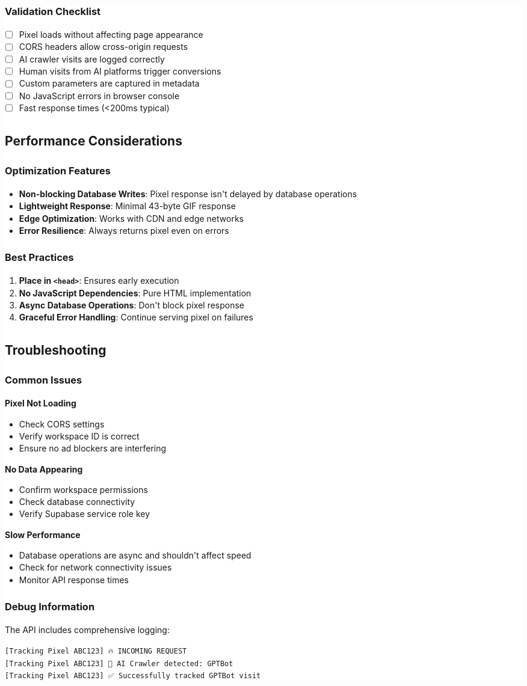 ### Validation Checklist

- [ ] Pixel loads without affecting page appearance
- [ ] CORS headers allow cross-origin requests
- [ ] AI crawler visits are logged correctly
- [ ] Human visits from AI platforms trigger conversions
- [ ] Custom parameters are captured in metadata
- [ ] No JavaScript errors in browser console
- [ ] Fast response times (<200ms typical)

## Performance Considerations

### Optimization Features

- **Non-blocking Database Writes**: Pixel response isn't delayed by database operations
- **Lightweight Response**: Minimal 43-byte GIF response
- **Edge Optimization**: Works with CDN and edge networks
- **Error Resilience**: Always returns pixel even on errors

### Best Practices

1. **Place in `<head>`**: Ensures early execution
2. **No JavaScript Dependencies**: Pure HTML implementation
3. **Async Database Operations**: Don't block pixel response
4. **Graceful Error Handling**: Continue serving pixel on failures

## Troubleshooting

### Common Issues

**Pixel Not Loading**
- Check CORS settings
- Verify workspace ID is correct
- Ensure no ad blockers are interfering

**No Data Appearing**
- Confirm workspace permissions
- Check database connectivity
- Verify Supabase service role key

**Slow Performance**
- Database operations are async and shouldn't affect speed
- Check for network connectivity issues
- Monitor API response times

### Debug Information

The API includes comprehensive logging:

```
[Tracking Pixel ABC123] 🔥 INCOMING REQUEST
[Tracking Pixel ABC123] 🤖 AI Crawler detected: GPTBot
[Tracking Pixel ABC123] ✅ Successfully tracked GPTBot visit
```
